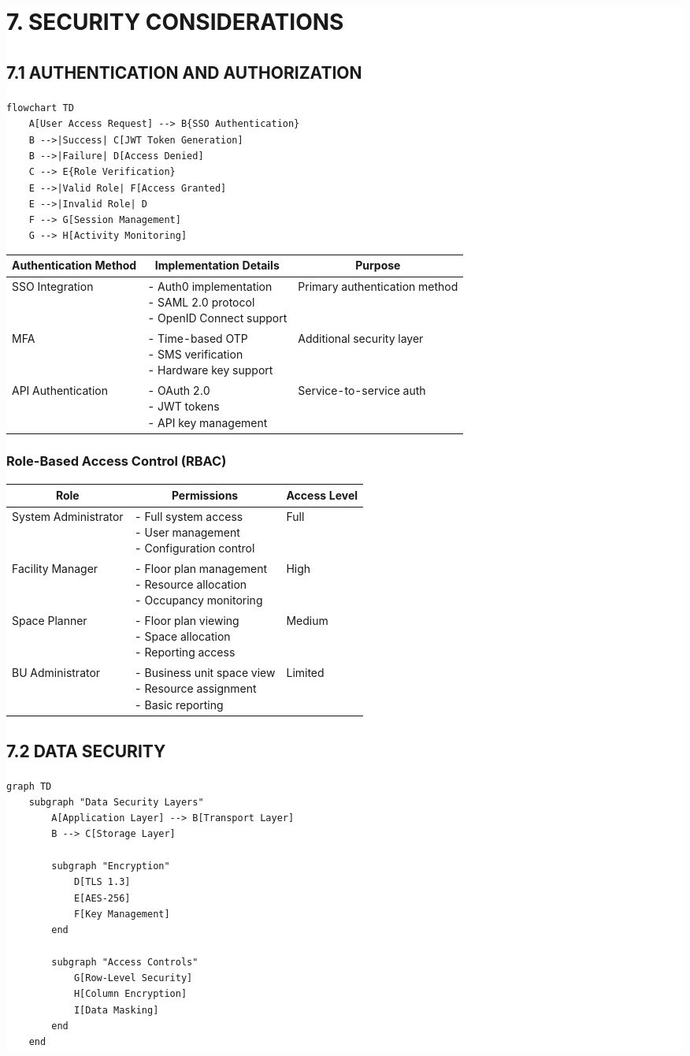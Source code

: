 # 7. SECURITY CONSIDERATIONS

## 7.1 AUTHENTICATION AND AUTHORIZATION

```mermaid
flowchart TD
    A[User Access Request] --> B{SSO Authentication}
    B -->|Success| C[JWT Token Generation]
    B -->|Failure| D[Access Denied]
    C --> E{Role Verification}
    E -->|Valid Role| F[Access Granted]
    E -->|Invalid Role| D
    F --> G[Session Management]
    G --> H[Activity Monitoring]
```

| Authentication Method | Implementation Details | Purpose |
|----------------------|------------------------|----------|
| SSO Integration | - Auth0 implementation<br>- SAML 2.0 protocol<br>- OpenID Connect support | Primary authentication method |
| MFA | - Time-based OTP<br>- SMS verification<br>- Hardware key support | Additional security layer |
| API Authentication | - OAuth 2.0<br>- JWT tokens<br>- API key management | Service-to-service auth |

### Role-Based Access Control (RBAC)

| Role | Permissions | Access Level |
|------|------------|--------------|
| System Administrator | - Full system access<br>- User management<br>- Configuration control | Full |
| Facility Manager | - Floor plan management<br>- Resource allocation<br>- Occupancy monitoring | High |
| Space Planner | - Floor plan viewing<br>- Space allocation<br>- Reporting access | Medium |
| BU Administrator | - Business unit space view<br>- Resource assignment<br>- Basic reporting | Limited |

## 7.2 DATA SECURITY

```mermaid
graph TD
    subgraph "Data Security Layers"
        A[Application Layer] --> B[Transport Layer]
        B --> C[Storage Layer]
        
        subgraph "Encryption"
            D[TLS 1.3]
            E[AES-256]
            F[Key Management]
        end
        
        subgraph "Access Controls"
            G[Row-Level Security]
            H[Column Encryption]
            I[Data Masking]
        end
    end
```
